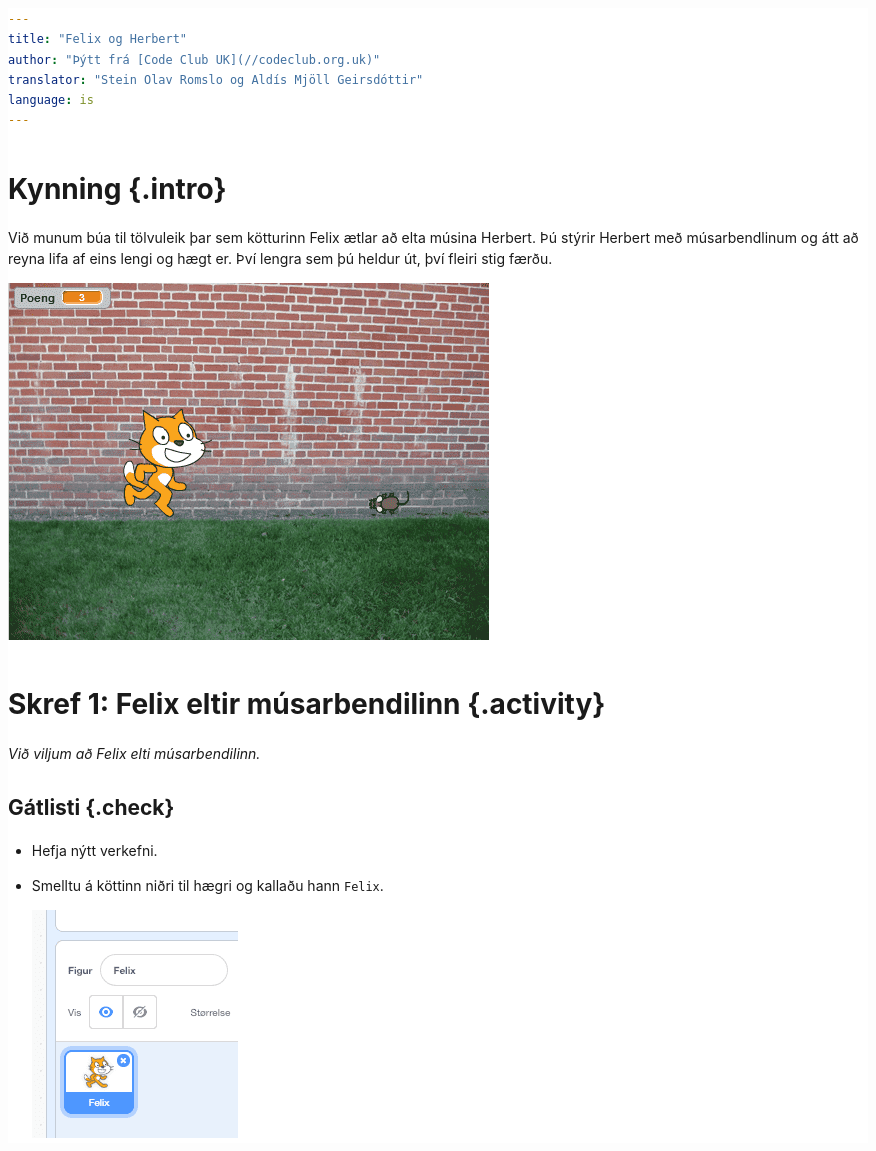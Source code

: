 ```yaml
---
title: "Felix og Herbert"
author: "Þýtt frá [Code Club UK](//codeclub.org.uk)"
translator: "Stein Olav Romslo og Aldís Mjöll Geirsdóttir"
language: is
---
```


# Kynning {.intro}

Við munum búa til tölvuleik þar sem kötturinn Felix ætlar að elta músina
Herbert. Þú stýrir Herbert með músarbendlinum og átt að reyna lifa af eins lengi
og hægt er. Því lengra sem þú heldur út, því fleiri stig færðu.

![Mynd af Felix og Herbert](felix_og_herbert.png)

# Skref 1: Felix eltir músarbendilinn {.activity}

_Við viljum að Felix elti músarbendilinn._

## Gátlisti {.check}

- Hefja nýtt verkefni.

- Smelltu á köttinn niðri til hægri og kallaðu hann `Felix`.

  ![Breyta nafni](navn_figur.png)
